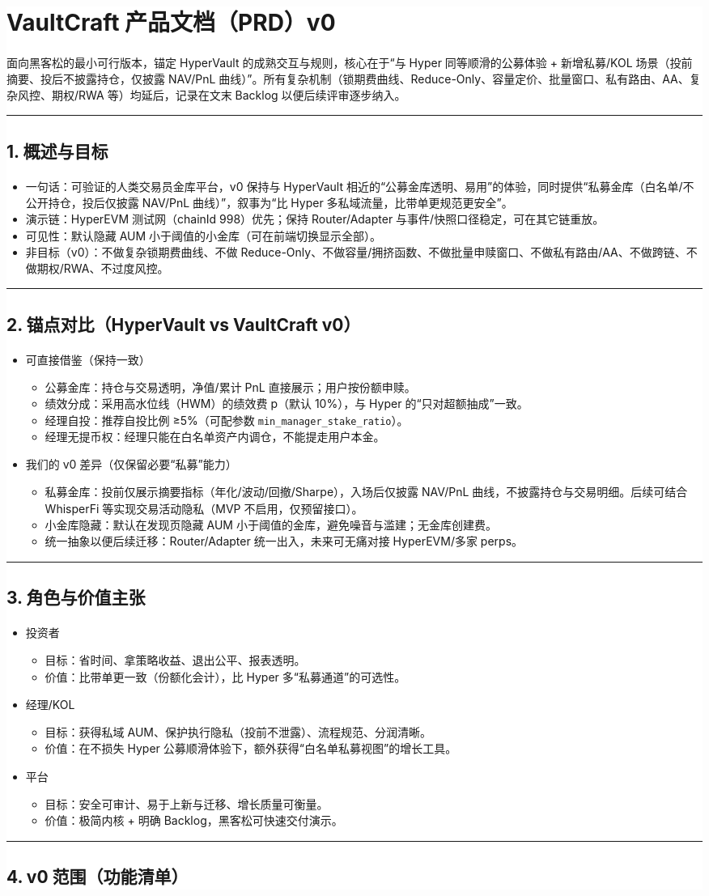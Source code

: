 # VaultCraft 产品文档（PRD）v0

面向黑客松的最小可行版本，锚定 HyperVault 的成熟交互与规则，核心在于“与 Hyper 同等顺滑的公募体验 + 新增私募/KOL 场景（投前摘要、投后不披露持仓，仅披露 NAV/PnL 曲线）”。所有复杂机制（锁期费曲线、Reduce-Only、容量定价、批量窗口、私有路由、AA、复杂风控、期权/RWA 等）均延后，记录在文末 Backlog 以便后续评审逐步纳入。

---

## 1. 概述与目标

- 一句话：可验证的人类交易员金库平台，v0 保持与 HyperVault 相近的“公募金库透明、易用”的体验，同时提供“私募金库（白名单/不公开持仓，投后仅披露 NAV/PnL 曲线）”，叙事为“比 Hyper 多私域流量，比带单更规范更安全”。
 - 演示链：HyperEVM 测试网（chainId 998）优先；保持 Router/Adapter 与事件/快照口径稳定，可在其它链重放。
- 可见性：默认隐藏 AUM 小于阈值的小金库（可在前端切换显示全部）。
- 非目标（v0）：不做复杂锁期费曲线、不做 Reduce-Only、不做容量/拥挤函数、不做批量申赎窗口、不做私有路由/AA、不做跨链、不做期权/RWA、不过度风控。

---

## 2. 锚点对比（HyperVault vs VaultCraft v0）

- 可直接借鉴（保持一致）
  - 公募金库：持仓与交易透明，净值/累计 PnL 直接展示；用户按份额申赎。
  - 绩效分成：采用高水位线（HWM）的绩效费 p（默认 10%），与 Hyper 的“只对超额抽成”一致。
  - 经理自投：推荐自投比例 ≥5%（可配参数 `min_manager_stake_ratio`）。
  - 经理无提币权：经理只能在白名单资产内调仓，不能提走用户本金。

- 我们的 v0 差异（仅保留必要“私募”能力）
  - 私募金库：投前仅展示摘要指标（年化/波动/回撤/Sharpe），入场后仅披露 NAV/PnL 曲线，不披露持仓与交易明细。后续可结合 WhisperFi 等实现交易活动隐私（MVP 不启用，仅预留接口）。
  - 小金库隐藏：默认在发现页隐藏 AUM 小于阈值的金库，避免噪音与滥建；无金库创建费。
  - 统一抽象以便后续迁移：Router/Adapter 统一出入，未来可无痛对接 HyperEVM/多家 perps。

---

## 3. 角色与价值主张

- 投资者
  - 目标：省时间、拿策略收益、退出公平、报表透明。
  - 价值：比带单更一致（份额化会计），比 Hyper 多“私募通道”的可选性。

- 经理/KOL
  - 目标：获得私域 AUM、保护执行隐私（投前不泄露）、流程规范、分润清晰。
  - 价值：在不损失 Hyper 公募顺滑体验下，额外获得“白名单私募视图”的增长工具。

- 平台
  - 目标：安全可审计、易于上新与迁移、增长质量可衡量。
  - 价值：极简内核 + 明确 Backlog，黑客松可快速交付演示。

---

## 4. v0 范围（功能清单）
